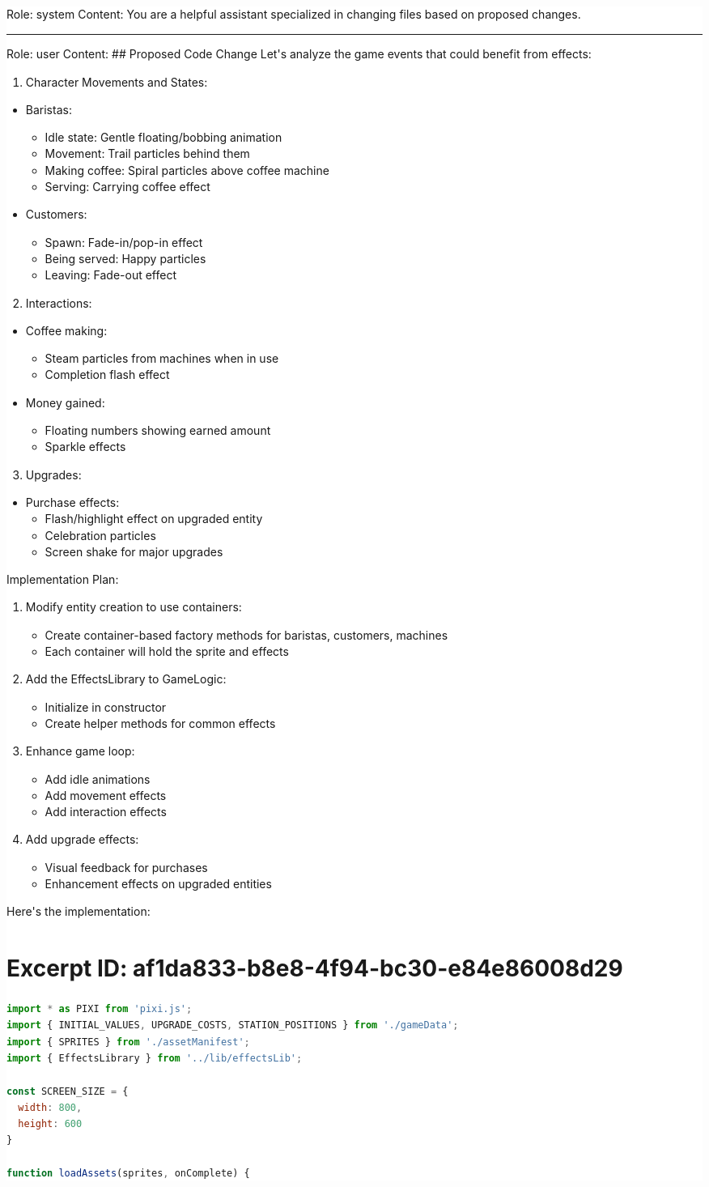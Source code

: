Role: system
Content: You are a helpful assistant specialized in changing files based on proposed changes.
__________________
Role: user
Content: ## Proposed Code Change
Let's analyze the game events that could benefit from effects:

1. Character Movements and States:
- Baristas:
  * Idle state: Gentle floating/bobbing animation
  * Movement: Trail particles behind them
  * Making coffee: Spiral particles above coffee machine
  * Serving: Carrying coffee effect

- Customers:
  * Spawn: Fade-in/pop-in effect
  * Being served: Happy particles
  * Leaving: Fade-out effect

2. Interactions:
- Coffee making:
  * Steam particles from machines when in use
  * Completion flash effect

- Money gained:
  * Floating numbers showing earned amount
  * Sparkle effects

3. Upgrades:
- Purchase effects:
  * Flash/highlight effect on upgraded entity
  * Celebration particles
  * Screen shake for major upgrades

Implementation Plan:
1. Modify entity creation to use containers:
   - Create container-based factory methods for baristas, customers, machines
   - Each container will hold the sprite and effects

2. Add the EffectsLibrary to GameLogic:
   - Initialize in constructor
   - Create helper methods for common effects

3. Enhance game loop:
   - Add idle animations
   - Add movement effects
   - Add interaction effects

4. Add upgrade effects:
   - Visual feedback for purchases
   - Enhancement effects on upgraded entities

Here's the implementation:

# Excerpt ID: af1da833-b8e8-4f94-bc30-e84e86008d29
```javascript src/game/gameLogic.js
import * as PIXI from 'pixi.js';
import { INITIAL_VALUES, UPGRADE_COSTS, STATION_POSITIONS } from './gameData';
import { SPRITES } from './assetManifest';
import { EffectsLibrary } from '../lib/effectsLib';

const SCREEN_SIZE = {
  width: 800,
  height: 600
}

function loadAssets(sprites, onComplete) {
```